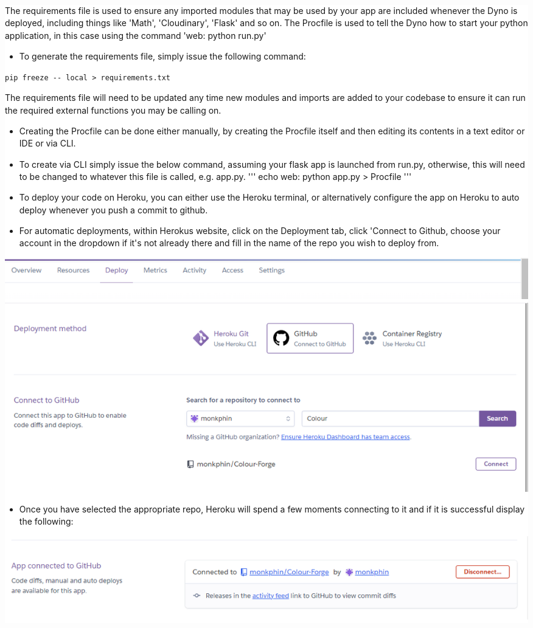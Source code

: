 The requirements file is used to ensure any imported modules that may be used by your app are included whenever the Dyno is deployed, including things like 'Math', 'Cloudinary', 'Flask' and so on. 
The Procfile is used to tell the Dyno how to start your python application, in this case using the command 'web: python run.py'

 - To generate the requirements file, simply issue the following command:
  ```
  pip freeze -- local > requirements.txt
  ```
The requirements file will need to be updated any time new modules and imports are added to your codebase to ensure it can run the required external functions you may be calling on. 

 - Creating the Procfile can be done either manually, by creating the Procfile itself and then editing its contents in a text editor or IDE or via CLI. 
 - To create via CLI simply issue the below command, assuming your flask app is launched from run.py, otherwise, this will need to be changed to whatever this file is called, e.g. app.py. 
  ''' 
  echo web: python app.py > Procfile
  '''

 - To deploy your code on Heroku, you can either use the Heroku terminal, or alternatively configure the app on Heroku to auto deploy whenever you push a commit to github. 
 - For automatic deployments, within Herokus website, click on the Deployment tab, click 'Connect to Github, choose your account in the dropdown if it's not already there and fill in the name of the repo you wish to deploy from. 

<img src="docs/deployment/deploy-menu.png">
<img src="docs/deployment/deployment-git.png">

 - Once you have selected the appropriate repo, Heroku will spend a few moments connecting to it and if it is successful display the following:

<img src="docs/deployment/connected-git.png">
